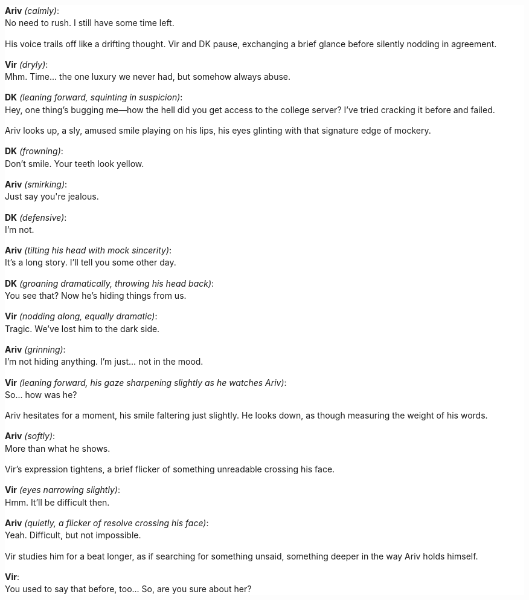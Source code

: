 **Ariv** *(calmly)*:  
No need to rush. I still have some time left.

His voice trails off like a drifting thought. Vir and DK pause, exchanging a brief glance before silently nodding in agreement.

**Vir** *(dryly)*:  
Mhm. Time... the one luxury we never had, but somehow always abuse.

**DK** *(leaning forward, squinting in suspicion)*:  
Hey, one thing’s bugging me—how the hell did you get access to the college server? I’ve tried cracking it before and failed.

Ariv looks up, a sly, amused smile playing on his lips, his eyes glinting with that signature edge of mockery.

**DK** *(frowning)*:  
Don’t smile. Your teeth look yellow.

**Ariv** *(smirking)*:  
Just say you're jealous.

**DK** *(defensive)*:  
I’m not.

**Ariv** *(tilting his head with mock sincerity)*:  
It’s a long story. I’ll tell you some other day.

**DK** *(groaning dramatically, throwing his head back)*:  
You see that? Now he’s hiding things from us.

**Vir** *(nodding along, equally dramatic)*:  
Tragic. We’ve lost him to the dark side.

**Ariv** *(grinning)*:  
I’m not hiding anything. I’m just... not in the mood.

**Vir** *(leaning forward, his gaze sharpening slightly as he watches Ariv)*:  
So... how was he?

Ariv hesitates for a moment, his smile faltering just slightly. He looks down, as though measuring the weight of his words.

**Ariv** *(softly)*:  
More than what he shows.

Vir’s expression tightens, a brief flicker of something unreadable crossing his face.

**Vir** *(eyes narrowing slightly)*:  
Hmm. It’ll be difficult then.

**Ariv** *(quietly, a flicker of resolve crossing his face)*:  
Yeah. Difficult, but not impossible.

Vir studies him for a beat longer, as if searching for something unsaid, something deeper in the way Ariv holds himself.

**Vir**:  
You used to say that before, too... So, are you sure about her?
